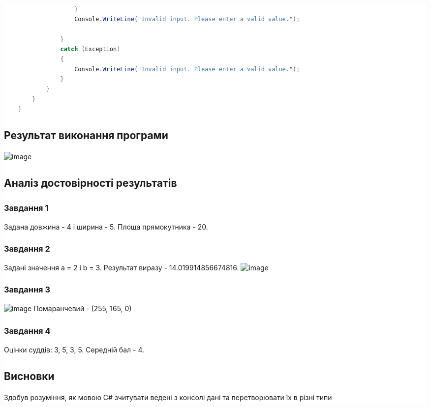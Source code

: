 ```cs
                    }
                    Console.WriteLine("Invalid input. Please enter a valid value.");
                    
                }
                catch (Exception)
                {
                    Console.WriteLine("Invalid input. Please enter a valid value.");
                }
            }
        }
    }
```

## Результат виконання програми


![image](https://github.com/sinarhen-knu/OOP-Labs-Review/assets/145436487/f61926b1-864a-44ca-a7a2-1c9cf2666975)
## Аналіз достовірності результатів

### Завдання 1
Задана довжина - 4 і ширина - 5. Площа прямокутника - 20.
### Завдання 2
Задані значення a = 2 і b = 3. Результат виразу - 14.019914856674816.
![image](https://github.com/sinarhen-knu/OOP-Labs-Review/assets/145436487/7445bfff-35a0-4ce8-8a70-477379a29fd5)

### Завдання 3
![image](https://github.com/sinarhen-knu/OOP-Labs-Review/assets/145436487/d0465fba-96b7-40f9-8983-d7635865808d)
Помаранчевий - (255, 165, 0)

### Завдання 4
Оцінки суддів: 3, 5, 3, 5. Середній бал - 4.

## Висновки

Здобув розуміння, як мовою C# зчитувати ведені з консолі дані та перетворювати їх в різні типи
